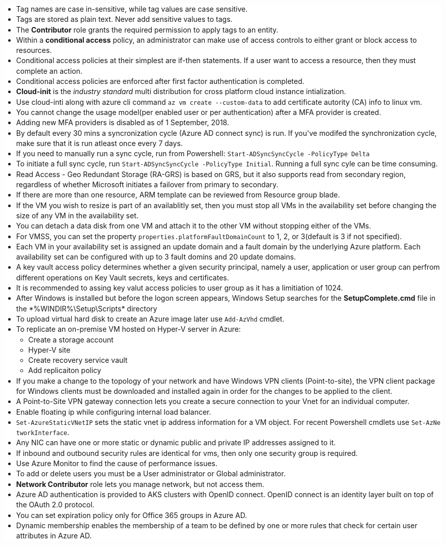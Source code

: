 - Tag names are case in-sensitive, while tag values are case sensitive.
- Tags are stored as plain text. Never add sensitive values to tags.
- The **Contributor** role grants the required permission to apply tags to an entity.
- Within a **conditional access** policy, an administrator can make use of access controls to either grant or block access to resources.
- Conditional access policies at their simplest are if-then statements. If a user want to access a resource, then they must complete an action.
- Conditional access policies are enforced after first factor authentication is completed.
- **Cloud-init** is the *industry standard* multi distribution for cross platform cloud instance intialization.
- Use cloud-inti along with azure cli command `az vm create --custom-data` to add certificate autority (CA) info to linux vm.
- You cannot change the usage model(per enabled user or per authentication) after a MFA provider is created. 
- Adding new MFA providers is disabled as of 1 September, 2018.
- By default every 30 mins a syncronization cycle (Azure AD connect sync) is run. If you've modifed the synchronization cycle, make sure that it is run atleast once every 7 days.
- If you need to manually run a sync cycle, run from Powershell: `Start-ADSyncSyncCycle -PolicyType Delta`
- To initiate a full sync cycle, run `Start-ADSyncSyncCycle -PolicyType Initial`. Running a full sync cyle can be time consuming.
-  Read Access - Geo Redundant Storage (RA-GRS) is based on GRS, but it also supports read from secondary region, regardless of whether Microsoft initiates a failover from primary to secondary.
- If there are more than one resource, ARM template can be reviewed from Resource group blade.
- If the VM you wish to resize is part of an availablitly set, then you must stop all VMs in the availability set before changing the size of any VM in the availability set.
- You can detach a data disk from one VM and attach it to the other VM without stopping either of the VMs.
- For VMSS, you can set the property `properties.platformFaultDomainCount` to 1, 2, or 3(default is 3 if not specified).
- Each VM in your availability set is assigned an update domain and a fault domain by the underlying Azure platform. Each availability set can be configured with up to 3 fault domins and 20 update domains.
- A key vault access policy determines whether a given security principal, namely a user, application or user group can perfrom different operations on Key Vault secrets, keys and certificates.
- It is recommended to assing key valut access policies to user group as it has a limitiation of 1024.
- After Windows is installed but before the logon screen appears, Windows Setup searches for the **SetupComplete.cmd** file in the *%WINDIR%\Setup\Scripts\* directory
- To upload virtual hard disk to create an Azure image later use `Add-AzVhd` cmdlet.
- To replicate an on-premise VM hosted on Hyper-V server in Azure:
    - Create a storage account
    - Hyper-V site
    - Create recovery service vault
    - Add replicaiton policy
- If you make a change to the topology of your network and have Windows VPN clients (Point-to-site), the VPN client package for Windows clients must be downloaded and installed again in order for the changes to be applied to the client.
- A Point-to-Site VPN gateway connection lets you create a secure connection to your Vnet for an individual computer.
- Enable floating ip while configuring internal load balancer.
- `Set-AzureStaticVNetIP` sets the static vnet ip address information for a VM object. For recent Powershell cmdlets use `Set-AzNetworkInterface`.
- Any NIC can have one or more static or dynamic public and private IP addresses assigned to it. 
- If inbound and outbound security rules are identical for vms, then only one security group is required.
- Use Azure Monitor to find the cause of performance issues.
- To add or delete users you must be a User administrator or Global administrator.
- **Network Contributor** role lets you manage network, but not access them.
- Azure AD authentication is provided to AKS clusters with OpenID connect. OpenID connect is an identity layer built on top of the OAuth 2.0 protocol.
- You can set expiration policy only for Office 365 groups in Azure AD.
- Dynamic membership enables the membership of a team to be defined by one or more rules that check for certain user attributes in Azure AD.
